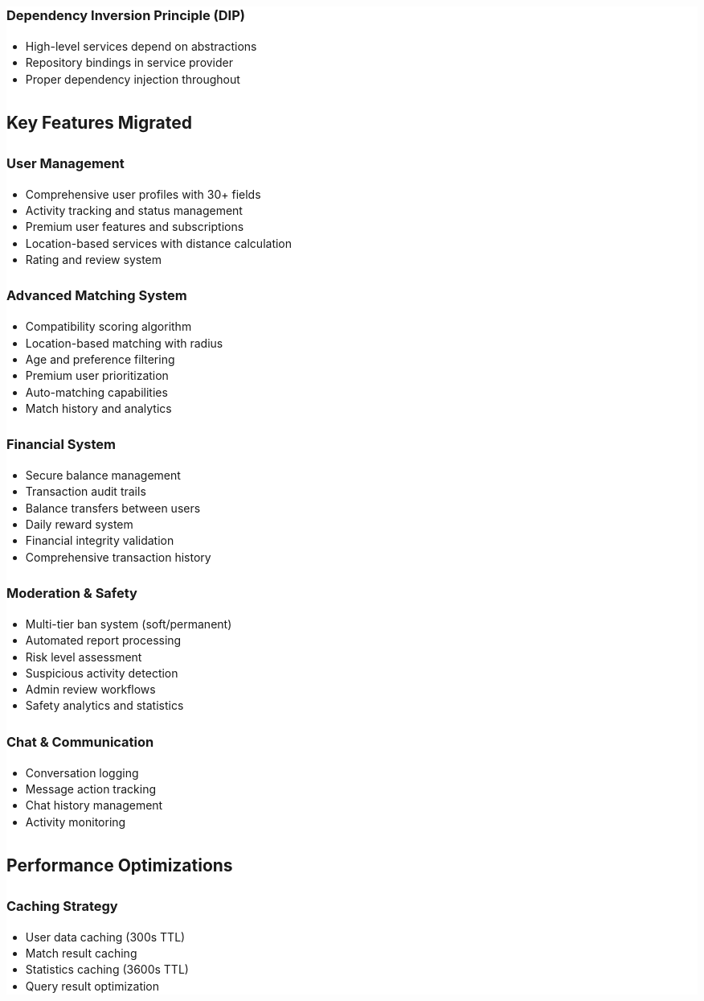 ### Dependency Inversion Principle (DIP)
- High-level services depend on abstractions
- Repository bindings in service provider
- Proper dependency injection throughout

## Key Features Migrated

### User Management
- Comprehensive user profiles with 30+ fields
- Activity tracking and status management
- Premium user features and subscriptions
- Location-based services with distance calculation
- Rating and review system

### Advanced Matching System
- Compatibility scoring algorithm
- Location-based matching with radius
- Age and preference filtering
- Premium user prioritization
- Auto-matching capabilities
- Match history and analytics

### Financial System
- Secure balance management
- Transaction audit trails
- Balance transfers between users
- Daily reward system
- Financial integrity validation
- Comprehensive transaction history

### Moderation & Safety
- Multi-tier ban system (soft/permanent)
- Automated report processing
- Risk level assessment
- Suspicious activity detection
- Admin review workflows
- Safety analytics and statistics

### Chat & Communication
- Conversation logging
- Message action tracking
- Chat history management
- Activity monitoring

## Performance Optimizations

### Caching Strategy
- User data caching (300s TTL)
- Match result caching
- Statistics caching (3600s TTL)
- Query result optimization
